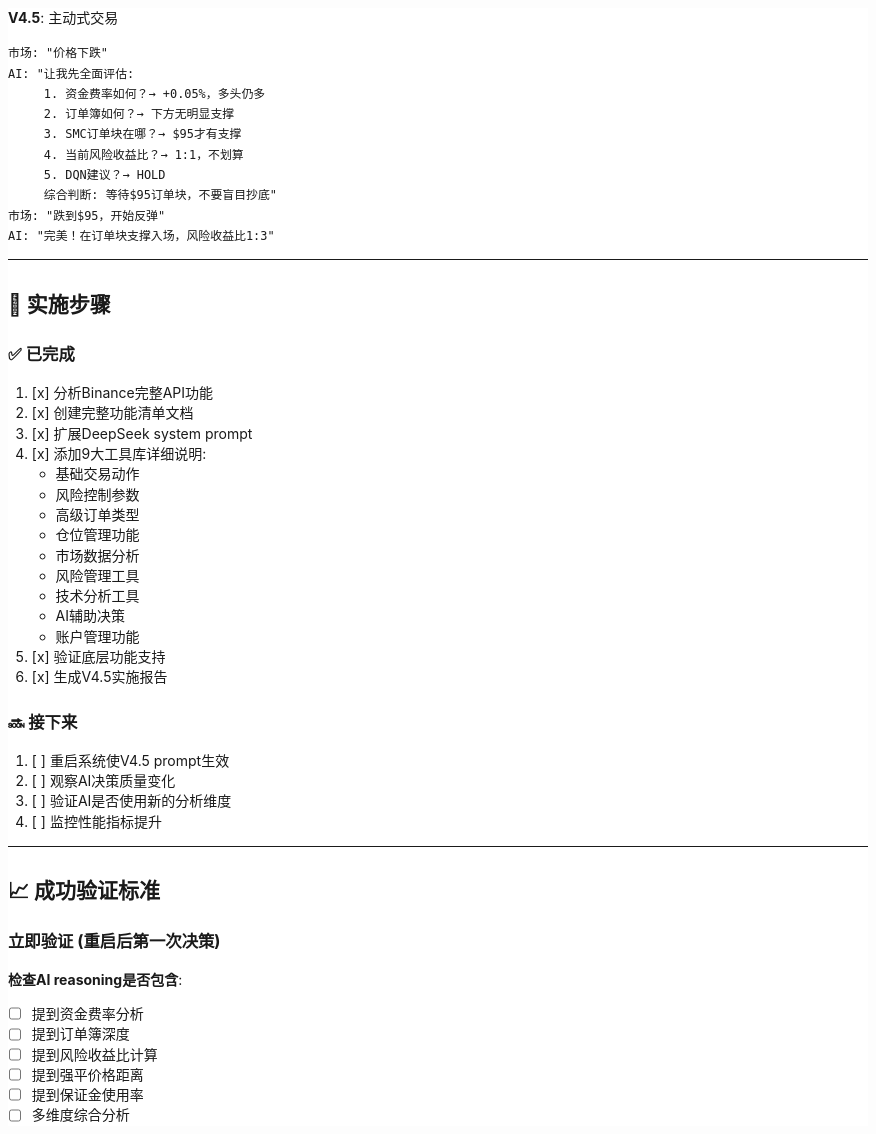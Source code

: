 **V4.5**: 主动式交易
```
市场: "价格下跌"
AI: "让我先全面评估:
     1. 资金费率如何？→ +0.05%，多头仍多
     2. 订单簿如何？→ 下方无明显支撑
     3. SMC订单块在哪？→ $95才有支撑
     4. 当前风险收益比？→ 1:1，不划算
     5. DQN建议？→ HOLD
     综合判断: 等待$95订单块，不要盲目抄底"
市场: "跌到$95，开始反弹"
AI: "完美！在订单块支撑入场，风险收益比1:3"
```

---

## 🚀 实施步骤

### ✅ 已完成

1. [x] 分析Binance完整API功能
2. [x] 创建完整功能清单文档
3. [x] 扩展DeepSeek system prompt
4. [x] 添加9大工具库详细说明:
   - 基础交易动作
   - 风险控制参数
   - 高级订单类型
   - 仓位管理功能
   - 市场数据分析
   - 风险管理工具
   - 技术分析工具
   - AI辅助决策
   - 账户管理功能
5. [x] 验证底层功能支持
6. [x] 生成V4.5实施报告

### 🔜 接下来

1. [ ] 重启系统使V4.5 prompt生效
2. [ ] 观察AI决策质量变化
3. [ ] 验证AI是否使用新的分析维度
4. [ ] 监控性能指标提升

---

## 📈 成功验证标准

### 立即验证 (重启后第一次决策)

**检查AI reasoning是否包含**:
- [ ] 提到资金费率分析
- [ ] 提到订单簿深度
- [ ] 提到风险收益比计算
- [ ] 提到强平价格距离
- [ ] 提到保证金使用率
- [ ] 多维度综合分析
